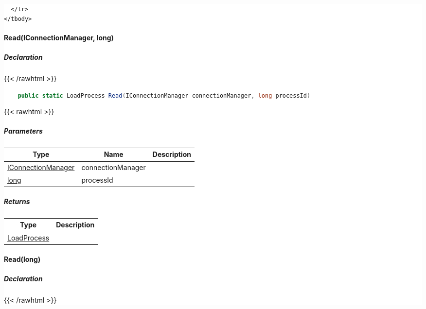       </tr>
    </tbody>
  </table>
  <a id="ETLBox_Logging_LoadProcessTask_Read_" data-uid="ETLBox.Logging.LoadProcessTask.Read*"></a>
  <h4 id="ETLBox_Logging_LoadProcessTask_Read_ETLBox_IConnectionManager_System_Int64_" data-uid="ETLBox.Logging.LoadProcessTask.Read(ETLBox.IConnectionManager,System.Int64)">Read(IConnectionManager, long)</h4>
  <div class="markdown level1 summary"></div>
  <div class="markdown level1 conceptual"></div>
  <h5 class="declaration">Declaration</h5>
{{< /rawhtml >}}

```C#
    public static LoadProcess Read(IConnectionManager connectionManager, long processId)
```

{{< rawhtml >}}
  <h5 class="parameters">Parameters</h5>
  <table class="table table-bordered table-condensed">
    <thead>
      <tr>
        <th>Type</th>
        <th>Name</th>
        <th>Description</th>
      </tr>
    </thead>
    <tbody>
      <tr>
        <td><a class="xref" href="/api/etlbox/iconnectionmanager">IConnectionManager</a></td>
        <td><span class="parametername">connectionManager</span></td>
        <td></td>
      </tr>
      <tr>
        <td><a class="xref" href="https://learn.microsoft.com/dotnet/api/system.int64">long</a></td>
        <td><span class="parametername">processId</span></td>
        <td></td>
      </tr>
    </tbody>
  </table>
  <h5 class="returns">Returns</h5>
  <table class="table table-bordered table-condensed">
    <thead>
      <tr>
        <th>Type</th>
        <th>Description</th>
      </tr>
    </thead>
    <tbody>
      <tr>
        <td><a class="xref" href="/api/etlbox.logging/loadprocess">LoadProcess</a></td>
        <td></td>
      </tr>
    </tbody>
  </table>
  <a id="ETLBox_Logging_LoadProcessTask_Read_" data-uid="ETLBox.Logging.LoadProcessTask.Read*"></a>
  <h4 id="ETLBox_Logging_LoadProcessTask_Read_System_Int64_" data-uid="ETLBox.Logging.LoadProcessTask.Read(System.Int64)">Read(long)</h4>
  <div class="markdown level1 summary"></div>
  <div class="markdown level1 conceptual"></div>
  <h5 class="declaration">Declaration</h5>
{{< /rawhtml >}}
